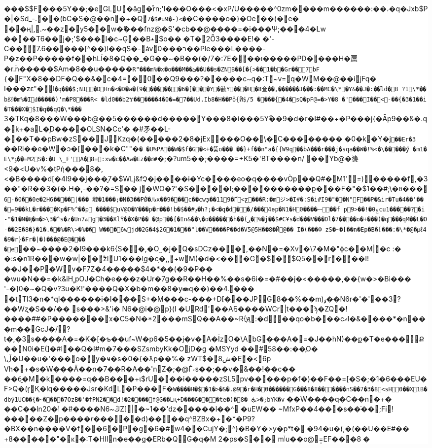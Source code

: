  
 ���$$F���5Y��;�eGLU�ăg�۟֯rn;'l���O���<�xP/U�����^0zm����m������:��،�q�Jxb$P�|�Sd\_-.��(bC�S�@��n�+�Q`7�$#u9�-)<�`�C����o�}�Oe��(�e�
��ң|,.~��z�y5��w�ޫ���fnz@�S'�cb��@����=�i���Ѱ;���4�Lw ����T6��j�;'$���I�c~G̣��B٭$o�� �T�2Ȫ3����E!� �'-C��7.6�����[^��)l��qS�-ȧv0���ר��Ple���L����-P�z��P�����f��hLĺ�8�Q��\_�G��~�B�� (�/7�:7E���ı�����PD����H�扈�r.ۤn�����$Am�8��u�����`R"���m%�x�o���M��ئ��U��s�ZNB��[�{>��1�b�Gr��7bF{`�F"X�8��DF�Q��&�с�4=�0��Q9���?�����c~q�:T~v=q�WM��@��ijFq�
I���zԑ"�l`�q���$;NI�DHn�<�D�a�(9�������6�[���Y�敾Y���H�8㚗��,������J���:��MC�\*�Y&��J�:��֓ld�B ?1\*��b䌶�m%�Iԁ�����)'m�P8���R<
�ld0��b2Ɏ������4�0�=�7��Ud.Ib8�H��Pǒ{Ӥ$/5
����{�4�sQ�pF@=�>Y�8
�'���I��<⪗-��{�3�1��i�T���X�$I�q��qQ�\*���`3�TKq�8���W���b@��5������d�����Y���8�i���5Yۜ��9�d�r�l#��+�P���j{�Āp9��&�.q�k+�aL�ۭD����OLSN�Cc'�
�#矛��L-�� �T��pBw�zS��JKzq�(�����2�8�jEx���O��\�C�������� �0�k�Y�j`��Er�3`��Ri��e�W �ͻ�[���k�C""�`�
�U%PA��W�$f�G�< +�뚳o���
��}+f��n"a�{{W9q��bA���r���j�sqa��W�!%<�\�����ӳ
�m1�E\*ݸ��=M2S�:�U \_F'A�8=:xw�c��Aw�Ez��ԁ#`�;�?um5��;����=+K5�'BT����ո/
��Yb@�㷭<9�<U�v%�tPή���8�,<�B����d[�4l9��j���̬7�$WLj&fՉ�j����ɨ�Y c����eo�q����vÒp��Q#�M1'=)�����f,�3��"�R��3�(�.H�,-��?�=S��
j�WO�?'�S����I;����������p͎���F�"�$1��#;\�܎���`06-� 0��0e�2H6���� |��� 䑟�1���;�N�3��PǾ�Ԉ x��9���c��cwҙ��119�Ґ<ƹ���R:�mジ>�I#�:S�i#I9�"��N"F��P�&ir�Tu�4��'���=9��kL�r����Kp�F%^��p ����$uV@O�Y���p�r���!b�$��#ڍ�h?;�<�q�d��/���4ѳp�N1�H0����ސ��f
p9>��!�θۼcu1�����?�i-"�1�N�ҋ�m�>\3�^s�z�Unܬ7g�3��XlȲ��X�Ρ�� �@p��{�In&��\�o������h��(ږ�%�j��$#CҰs�d���V���Dl�7����o�+���(�q���qM��L�O-�֜�2E�8�}�1�.��%�R\>�%��
W���6wjd�2G�4$26�1���"l��V����P��d�V5@5H��8�Ӣ@��
I�(���Փ zS�~�[��n�Ep�B�[���:�\*�@�㎕4�9� r}�Fr�|�)���@�E@����e`��~����2�I9���k6{S��,�O˷�j�Q�sDCz���,��N�=�Xv�\7�M�"ɸc��M|�c
:� �:s�n1R���w�w|�㊘�ۧzIU1� ��ܹlg�c֥�,,+wM(�d�<���G�$�޵$Q5��r���I!��J��P�W֌v�F7Z�4�����$4�\*��(�9�P��
�wu�N��=�k&iH˳pOJ�Ch�e���z�Ur�7g��R��H��%��s�6i�=�#��j�<�����,��{w� >�Bi���
'-�\]0� ~�Q�v?3u�K!'����Q�X�b�m��8�y⛂q��)� �4܁��� �tTl3�n�\*ql������i�I���S+�M��� c-���+D[���JPG8��%��m)ۅ��N6r�'�'��3֐? ��Wʐ�S��/��
s���>&'i�
N6�@i�@p}(I �URd'��AҔ����WCr|t���ϡ�ZQ�!����##�P�������x�C5�N�\*2���mSQ��A��~R{ԭ:�d��qo�b���cޢI�&����\*�n���m��GcJ�/?t�,�3s����A�=�K�[�ƅ��uf~W�p6�5��j�v�A�ĪzO�\AbG���A�=�J��hN)��ք�T�e���Ք��N0i�E(]�#I��Q�I#m�7���SZsmbyKk�OjD�g �MSYyd ��#58��:��֪O�
\ڵ�U��u�'���o �y�ҹ�s�0�{�ƛp��%�
zWT$�8ش�E�<6p
Vh�+�s�W���Ӓ��n�7��R�A��'nZ�;�@Ѓ˕s��;��v̓�&��!�� c��
��6̮�M�k����=q��B���+ɩ$rU���i�����zSL5pv�����p�f�)��F��=[�S�;�1�6���EU�
F>Q�(r̘Қ�lq�����Jsr�KdL�P���F�`W����H�$�1�>�&�.@9�r�H�0������G���8�8������nS��7�3�8<sH0��X1B�dbý1UC��{�~����7OzB�'�fPN2��d!�2����f@G�� Lң+D �� �6���te�)�8�
ܞ>�;bYK�v`
��W����q�C��n�+�
��C��ln20�ٲ
�#����Nڭ~6Z]|�~1��'dz�����l��^
�uEW�� ~MfxP��4���s��֬��;Fiٌ!�����Z�p��$��r$����԰�d)����q^BZBx�+�\*�P9?�BX��n����V�f��6�P�g�6�#w4��CujY�;^}�B�Y�\>y�p\*t�
�94�u�(,�(��U��E#��
+݌�"�����8ĸ�:T�HIIn�e��g�ERb�QG�q�M
2�ps�S��
mݴu��o@ ܸ=EF���8
�
 